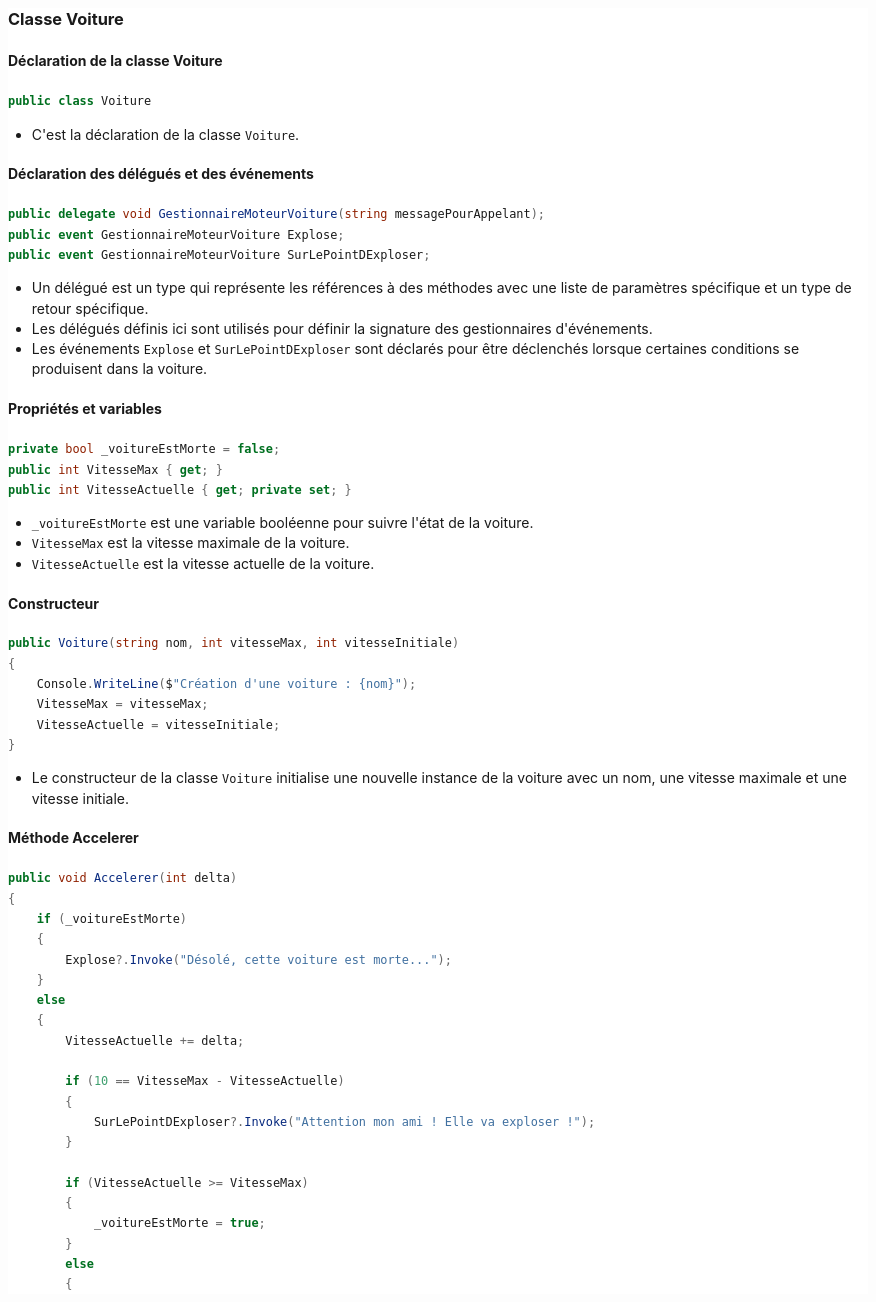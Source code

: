 ### Classe Voiture

#### Déclaration de la classe Voiture
```csharp
public class Voiture
```
- C'est la déclaration de la classe `Voiture`.

#### Déclaration des délégués et des événements
```csharp
public delegate void GestionnaireMoteurVoiture(string messagePourAppelant);
public event GestionnaireMoteurVoiture Explose;
public event GestionnaireMoteurVoiture SurLePointDExploser;
```
- Un délégué est un type qui représente les références à des méthodes avec une liste de paramètres spécifique et un type de retour spécifique.
- Les délégués définis ici sont utilisés pour définir la signature des gestionnaires d'événements.
- Les événements `Explose` et `SurLePointDExploser` sont déclarés pour être déclenchés lorsque certaines conditions se produisent dans la voiture.

#### Propriétés et variables
```csharp
private bool _voitureEstMorte = false;
public int VitesseMax { get; }
public int VitesseActuelle { get; private set; }
```
- `_voitureEstMorte` est une variable booléenne pour suivre l'état de la voiture.
- `VitesseMax` est la vitesse maximale de la voiture.
- `VitesseActuelle` est la vitesse actuelle de la voiture.

#### Constructeur
```csharp
public Voiture(string nom, int vitesseMax, int vitesseInitiale)
{
    Console.WriteLine($"Création d'une voiture : {nom}");
    VitesseMax = vitesseMax;
    VitesseActuelle = vitesseInitiale;
}
```
- Le constructeur de la classe `Voiture` initialise une nouvelle instance de la voiture avec un nom, une vitesse maximale et une vitesse initiale.

#### Méthode Accelerer
```csharp
public void Accelerer(int delta)
{
    if (_voitureEstMorte)
    {
        Explose?.Invoke("Désolé, cette voiture est morte...");
    }
    else
    {
        VitesseActuelle += delta;

        if (10 == VitesseMax - VitesseActuelle)
        {
            SurLePointDExploser?.Invoke("Attention mon ami ! Elle va exploser !");
        }

        if (VitesseActuelle >= VitesseMax)
        {
            _voitureEstMorte = true;
        }
        else
        {
```